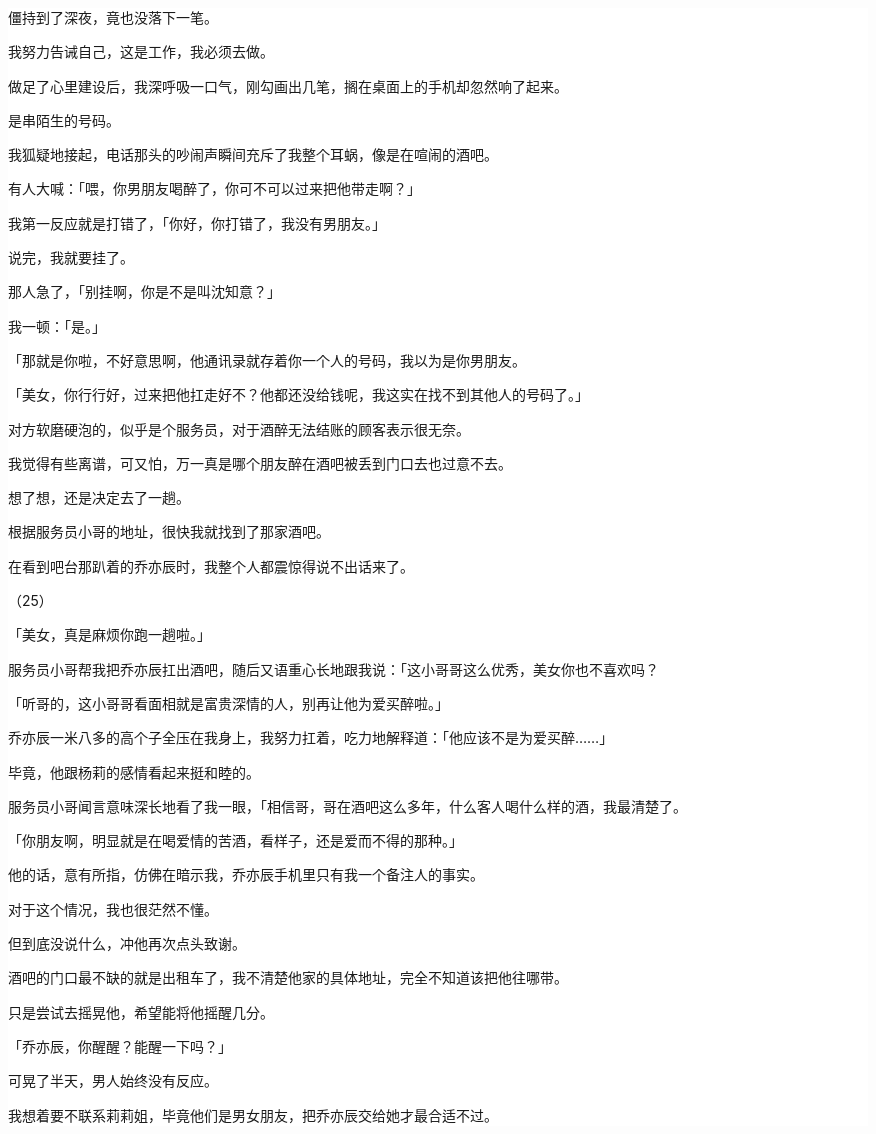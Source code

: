 僵持到了深夜，竟也没落下一笔。

我努力告诫自己，这是工作，我必须去做。

做足了心里建设后，我深呼吸一口气，刚勾画出几笔，搁在桌面上的手机却忽然响了起来。

是串陌生的号码。

我狐疑地接起，电话那头的吵闹声瞬间充斥了我整个耳蜗，像是在喧闹的酒吧。

有人大喊：「喂，你男朋友喝醉了，你可不可以过来把他带走啊？」

我第一反应就是打错了，「你好，你打错了，我没有男朋友。」

说完，我就要挂了。

那人急了，「别挂啊，你是不是叫沈知意？」

我一顿：「是。」

「那就是你啦，不好意思啊，他通讯录就存着你一个人的号码，我以为是你男朋友。

「美女，你行行好，过来把他扛走好不？他都还没给钱呢，我这实在找不到其他人的号码了。」

对方软磨硬泡的，似乎是个服务员，对于酒醉无法结账的顾客表示很无奈。

我觉得有些离谱，可又怕，万一真是哪个朋友醉在酒吧被丢到门口去也过意不去。

想了想，还是决定去了一趟。

根据服务员小哥的地址，很快我就找到了那家酒吧。

在看到吧台那趴着的乔亦辰时，我整个人都震惊得说不出话来了。

（25）

「美女，真是麻烦你跑一趟啦。」

服务员小哥帮我把乔亦辰扛出酒吧，随后又语重心长地跟我说：「这小哥哥这么优秀，美女你也不喜欢吗？

「听哥的，这小哥哥看面相就是富贵深情的人，别再让他为爱买醉啦。」

乔亦辰一米八多的高个子全压在我身上，我努力扛着，吃力地解释道：「他应该不是为爱买醉……」

毕竟，他跟杨莉的感情看起来挺和睦的。

服务员小哥闻言意味深长地看了我一眼，「相信哥，哥在酒吧这么多年，什么客人喝什么样的酒，我最清楚了。

「你朋友啊，明显就是在喝爱情的苦酒，看样子，还是爱而不得的那种。」

他的话，意有所指，仿佛在暗示我，乔亦辰手机里只有我一个备注人的事实。

对于这个情况，我也很茫然不懂。

但到底没说什么，冲他再次点头致谢。

酒吧的门口最不缺的就是出租车了，我不清楚他家的具体地址，完全不知道该把他往哪带。

只是尝试去摇晃他，希望能将他摇醒几分。

「乔亦辰，你醒醒？能醒一下吗？」

可晃了半天，男人始终没有反应。

我想着要不联系莉莉姐，毕竟他们是男女朋友，把乔亦辰交给她才最合适不过。
